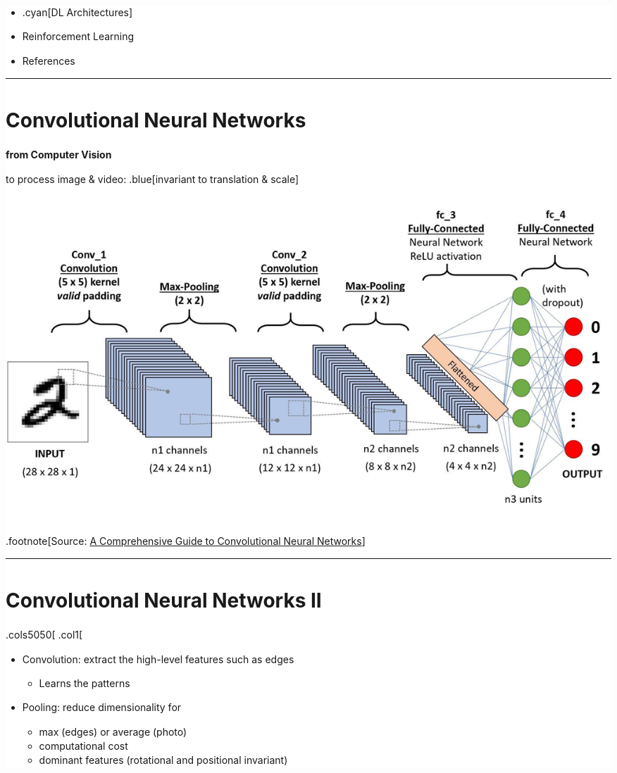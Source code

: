   - .cyan[DL Architectures]

* Reinforcement Learning

* References

---

# Convolutional Neural Networks

**from Computer Vision**

to process image & video: .blue[invariant to translation & scale]

![:scale 90%](figures/cnn2.png)

.footnote[Source: [A Comprehensive Guide to Convolutional Neural Networks](https://towardsdatascience.com/a-comprehensive-guide-to-convolutional-neural-networks-the-eli5-way-3bd2b1164a53)]

---

# Convolutional Neural Networks II

.cols5050[
.col1[
- Convolution: extract the high-level features such as edges
  - Learns the patterns

- Pooling: reduce dimensionality for 
  - max (edges) or average (photo)
  - computational cost
  - dominant features (rotational and positional invariant)
